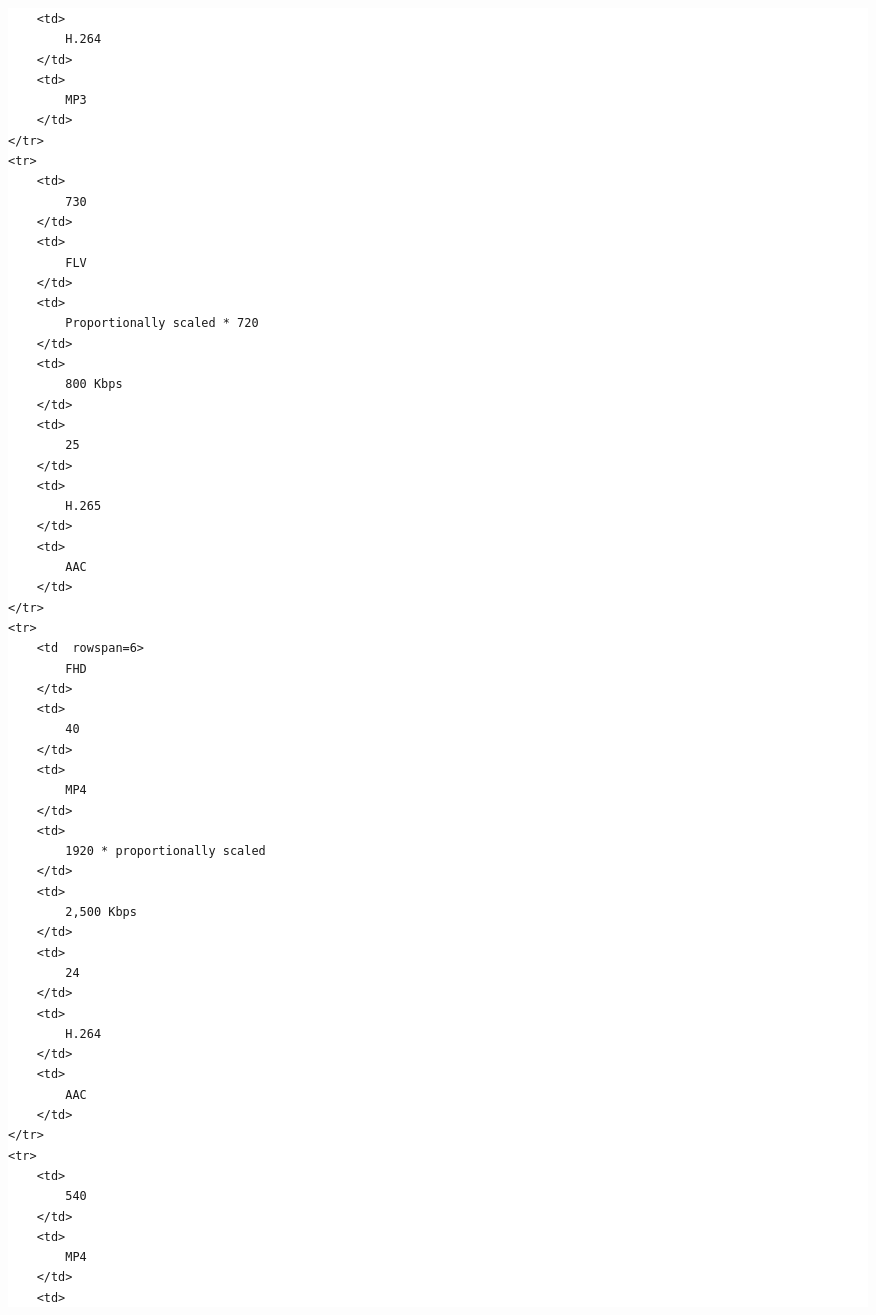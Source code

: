         <td>
            H.264
        </td>
        <td>
            MP3
        </td>
    </tr>
    <tr>
        <td>
            730
        </td>
        <td>
            FLV
        </td>
        <td>
            Proportionally scaled * 720
        </td>
        <td>
            800 Kbps
        </td>
        <td>
            25
        </td>
        <td>
            H.265
        </td>
        <td>
            AAC
        </td>
    </tr>
    <tr>
        <td  rowspan=6>
            FHD
        </td>
        <td>
            40
        </td>
        <td>
            MP4
        </td>
        <td>
            1920 * proportionally scaled
        </td>
        <td>
            2,500 Kbps
        </td>
        <td>
            24
        </td>
        <td>
            H.264
        </td>
        <td>
            AAC
        </td>
    </tr>
    <tr>
        <td>
            540
        </td>
        <td>
            MP4
        </td>
        <td>
